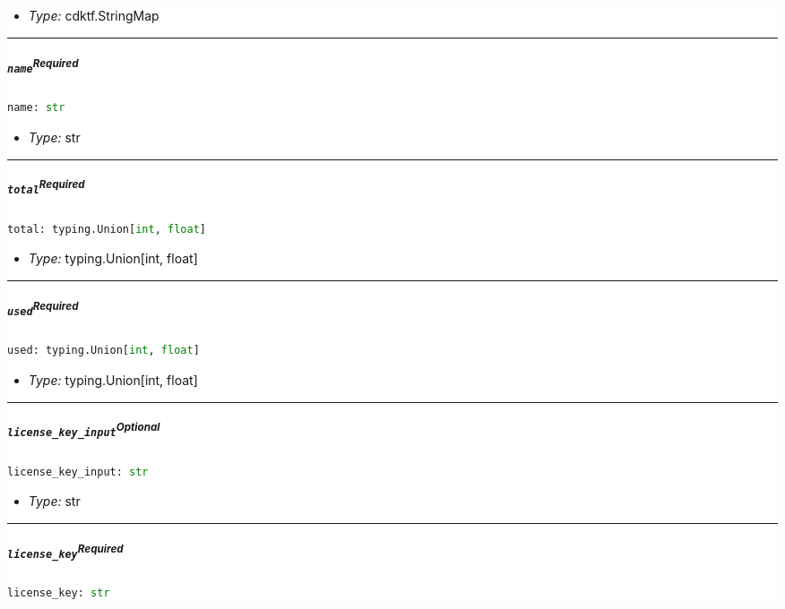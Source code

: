 - *Type:* cdktf.StringMap

---

##### `name`<sup>Required</sup> <a name="name" id="@cdktf/provider-vsphere.dataVsphereLicense.DataVsphereLicense.property.name"></a>

```python
name: str
```

- *Type:* str

---

##### `total`<sup>Required</sup> <a name="total" id="@cdktf/provider-vsphere.dataVsphereLicense.DataVsphereLicense.property.total"></a>

```python
total: typing.Union[int, float]
```

- *Type:* typing.Union[int, float]

---

##### `used`<sup>Required</sup> <a name="used" id="@cdktf/provider-vsphere.dataVsphereLicense.DataVsphereLicense.property.used"></a>

```python
used: typing.Union[int, float]
```

- *Type:* typing.Union[int, float]

---

##### `license_key_input`<sup>Optional</sup> <a name="license_key_input" id="@cdktf/provider-vsphere.dataVsphereLicense.DataVsphereLicense.property.licenseKeyInput"></a>

```python
license_key_input: str
```

- *Type:* str

---

##### `license_key`<sup>Required</sup> <a name="license_key" id="@cdktf/provider-vsphere.dataVsphereLicense.DataVsphereLicense.property.licenseKey"></a>

```python
license_key: str
```
